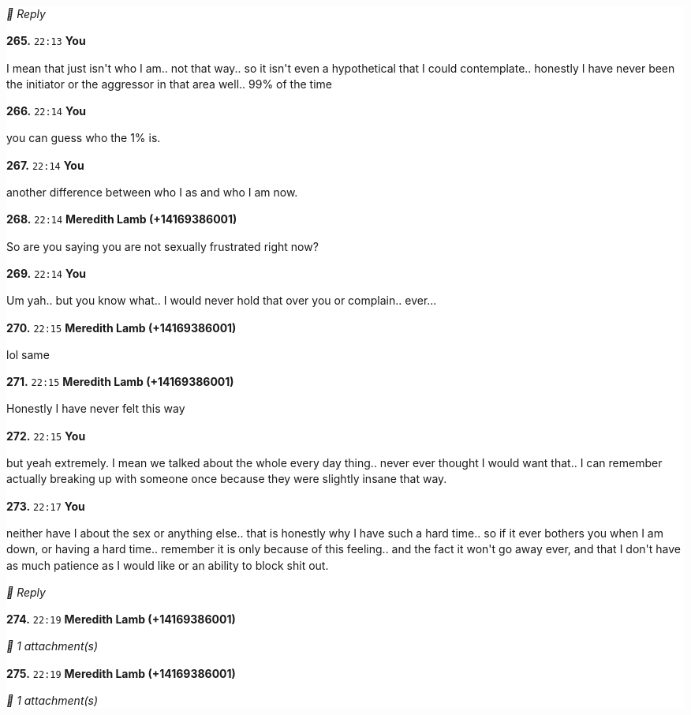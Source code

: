 *💬 Reply*

**265.** `22:13` **You**

I mean that just isn't who I am\.\. not that way\.\. so it isn't even a hypothetical that I could contemplate\.\. honestly I have never been the initiator or the aggressor in that area well\.\. 99% of the time


**266.** `22:14` **You**

you can guess who the 1% is\.


**267.** `22:14` **You**

another difference between who I as and who I am now\.


**268.** `22:14` **Meredith Lamb (+14169386001)**

So are you saying you are not sexually frustrated right now?


**269.** `22:14` **You**

Um yah\.\. but you know what\.\. I would never hold that over you or complain\.\. ever\.\.\.


**270.** `22:15` **Meredith Lamb (+14169386001)**

lol same


**271.** `22:15` **Meredith Lamb (+14169386001)**

Honestly I have never felt this way


**272.** `22:15` **You**

but yeah extremely\. I mean we talked about the whole every day thing\.\.  never ever thought I would want that\.\. I can remember actually breaking up with someone once because they were slightly insane that way\.


**273.** `22:17` **You**

>
neither have I about the sex or anything else\.\. that is honestly why I have such a hard time\.\. so if it ever bothers you when I am down, or having a hard time\.\. remember it is only because of this feeling\.\. and the fact it won't go away ever, and that I don't have as much patience as I would like or an ability to block shit out\.

*💬 Reply*

**274.** `22:19` **Meredith Lamb (+14169386001)**


*📎 1 attachment(s)*

**275.** `22:19` **Meredith Lamb (+14169386001)**


*📎 1 attachment(s)*
